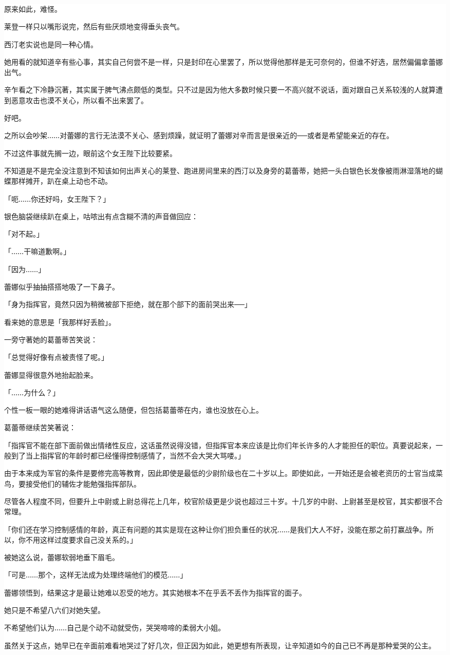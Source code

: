 原来如此，难怪。

莱登一样只以嘴形说完，然后有些厌烦地变得垂头丧气。

西汀老实说也是同一种心情。

她用看的就知道辛有些心事，其实自己何尝不是一样，只是封印在心里罢了，所以觉得他那样是无可奈何的，但谁不好选，居然偏偏拿蕾娜出气。

辛乍看之下冷静沉著，其实属于脾气沸点颇低的类型。只不过是因为他大多数时候只要一不高兴就不说话，面对跟自己关系较浅的人就算遭到恶意攻击也漠不关心，所以看不出来罢了。

好吧。

之所以会吵架……对蕾娜的言行无法漠不关心、感到烦躁，就证明了蕾娜对辛而言是很亲近的──或者是希望能亲近的存在。

不过这件事就先搁一边，眼前这个女王陛下比较要紧。

不知道是不是完全没注意到不知该如何出声关心的莱登、跑进房间里来的西汀以及身旁的葛蕾蒂，她把一头白银色长发像被雨淋湿落地的蝴蝶那样摊开，趴在桌上动也不动。

「呃……你还好吗，女王陛下？」

银色脑袋继续趴在桌上，咕哝出有点含糊不清的声音做回应：

「对不起。」

「……干嘛道歉啊。」

「因为……」

蕾娜似乎抽抽搭搭地吸了一下鼻子。

「身为指挥官，竟然只因为稍微被部下拒绝，就在那个部下的面前哭出来──」

看来她的意思是「我那样好丢脸」。

一旁守著她的葛蕾蒂苦笑说：

「总觉得好像有点被责怪了呢。」

蕾娜显得很意外地抬起脸来。

「……为什么？」

个性一板一眼的她难得讲话语气这么随便，但包括葛蕾蒂在内，谁也没放在心上。

葛蕾蒂继续苦笑著说：

「指挥官不能在部下面前做出情绪性反应，这话虽然说得没错，但指挥官本来应该是比你们年长许多的人才能担任的职位。真要说起来，一般到了当上指挥官的年龄时都已经懂得控制感情了，当然不会大哭大骂喽。」

由于本来成为军官的条件是要修完高等教育，因此即使是最低的少尉阶级也在二十岁以上。即使如此，一开始还是会被老资历的士官当成菜鸟，要接受他们的辅佐才能勉强指挥部队。

尽管各人程度不同，但要升上中尉或上尉总得花上几年，校官阶级更是少说也超过三十岁。十几岁的中尉、上尉甚至是校官，其实都很不合常理。

「你们还在学习控制感情的年龄，真正有问题的其实是现在这种让你们担负重任的状况……是我们大人不好，没能在那之前打赢战争。所以，你不用这样过度要求自己没关系的。」

被她这么说，蕾娜软弱地垂下眉毛。

「可是……那个，这样无法成为处理终端他们的模范……」

蕾娜领悟到，结果这才是最让她难以忍受的地方。其实她根本不在乎丢不丢作为指挥官的面子。

她只是不希望八六们对她失望。

不希望他们认为……自己是个动不动就受伤，哭哭啼啼的柔弱大小姐。

虽然关于这点，她早已在辛面前难看地哭过了好几次，但正因为如此，她更想有所表现，让辛知道如今的自己已不再是那种爱哭的公主。
